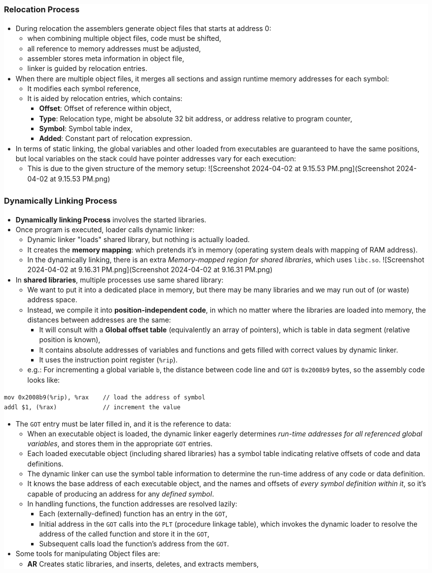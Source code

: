 ### Relocation Process
- During relocation the assemblers generate object files that starts at address 0:
	- when combining multiple object files, code must be shifted,
	- all reference to memory addresses must be adjusted,
	- assembler stores meta information in object file,
	- linker is guided by relocation entries.
- When there are multiple object files, it merges all sections and assign runtime memory addresses for each symbol:
	- It modifies each symbol reference,
	- It is aided by relocation entries, which contains:
		- **Offset**: Offset of reference within object,
		- **Type**: Relocation type, might be absolute 32 bit address, or address relative to program counter,
		- **Symbol**: Symbol table index,
		- **Added**: Constant part of relocation expression.
- In terms of static linking, the global variables and other loaded from executables are guaranteed to have the same positions, but local variables on the stack could have pointer addresses vary for each execution:
	- This is due to the given structure of the memory setup:
	![Screenshot 2024-04-02 at 9.15.53 PM.png](Screenshot 2024-04-02 at 9.15.53 PM.png)

### Dynamically Linking Process
- **Dynamically linking Process** involves the started libraries.
- Once program is executed, loader calls dynamic linker:
	- Dynamic linker "loads" shared library, but nothing is actually loaded.
	- It creates the **memory mapping**: which pretends it’s in memory (operating system deals with mapping of RAM address).
	- In the dynamically linking, there is an extra *Memory-mapped region for shared libraries*, which uses `libc.so`.
	![Screenshot 2024-04-02 at 9.16.31 PM.png](Screenshot 2024-04-02 at 9.16.31 PM.png)
- In **shared libraries**, multiple processes use same shared library:
	- We want to put it into a dedicated place in memory, but there may be many libraries and we may run out of (or waste) address space.
	- Instead, we compile it into **position-independent code**, in which no matter where the libraries are loaded into memory, the distances between addresses are the same:
		- It will consult with a **Global offset table** (equivalently an array of pointers), which is table in data segment (relative position is known),
		- It contains absolute addresses of variables and functions and gets filled with correct values by dynamic linker.
		- It uses the instruction point register (`%rip`).
	- e.g.: For incrementing a global variable `b`, the distance between code line and `GOT` is `0x2008b9` bytes, so the assembly code looks like:
```
mov 0x2008b9(%rip), %rax    // load the address of symbol
addl $1, (%rax)             // increment the value
```
- The `GOT` entry must be later filled in, and it is the reference to data:
	- When an executable object is loaded, the dynamic linker eagerly determines *run-time addresses for all referenced global variables*, and stores them in the appropriate `GOT` entries.
	- Each loaded executable object (including shared libraries) has a symbol table indicating relative offsets of code and data definitions.
	- The dynamic linker can use the symbol table information to determine the run-time address of any code or data definition.
	- It knows the base address of each executable object, and the names and offsets of *every symbol definition within it*, so it’s capable of producing an address for any *defined symbol*.
	- In handling functions, the function addresses are resolved lazily:
		- Each (externally-defined) function has an entry in the `GOT`,
		- Initial address in the `GOT` calls into the `PLT` (procedure linkage table), which invokes the dynamic loader to resolve the address of the called function and store it in the `GOT`,
		- Subsequent calls load the function’s address from the `GOT`.
- Some tools for manipulating Object files are:
	- **AR** Creates static libraries, and inserts, deletes, and extracts members,